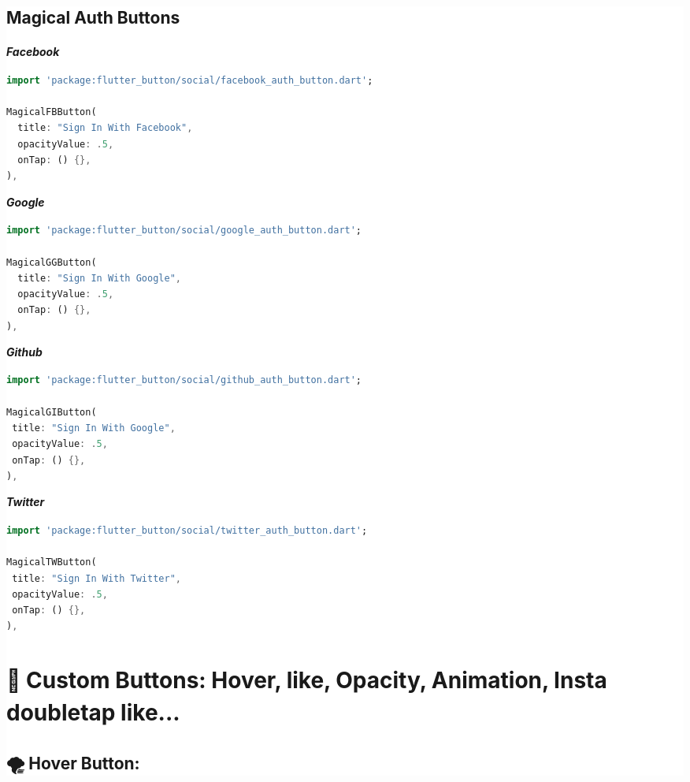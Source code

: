 ## Magical Auth Buttons

**_Facebook_**

```dart
import 'package:flutter_button/social/facebook_auth_button.dart';

MagicalFBButton(
  title: "Sign In With Facebook",
  opacityValue: .5,
  onTap: () {},
),
```

**_Google_**

```dart
import 'package:flutter_button/social/google_auth_button.dart';

MagicalGGButton(
  title: "Sign In With Google",
  opacityValue: .5,
  onTap: () {},
),
```

**_Github_**

```dart
import 'package:flutter_button/social/github_auth_button.dart';

MagicalGIButton(
 title: "Sign In With Google",
 opacityValue: .5,
 onTap: () {},
),
```

**_Twitter_**

```dart
import 'package:flutter_button/social/twitter_auth_button.dart';

MagicalTWButton(
 title: "Sign In With Twitter",
 opacityValue: .5,
 onTap: () {},
),
```

# 💢 Custom Buttons: Hover, like, Opacity, Animation, Insta doubletap like...

## 🌪 Hover Button:
